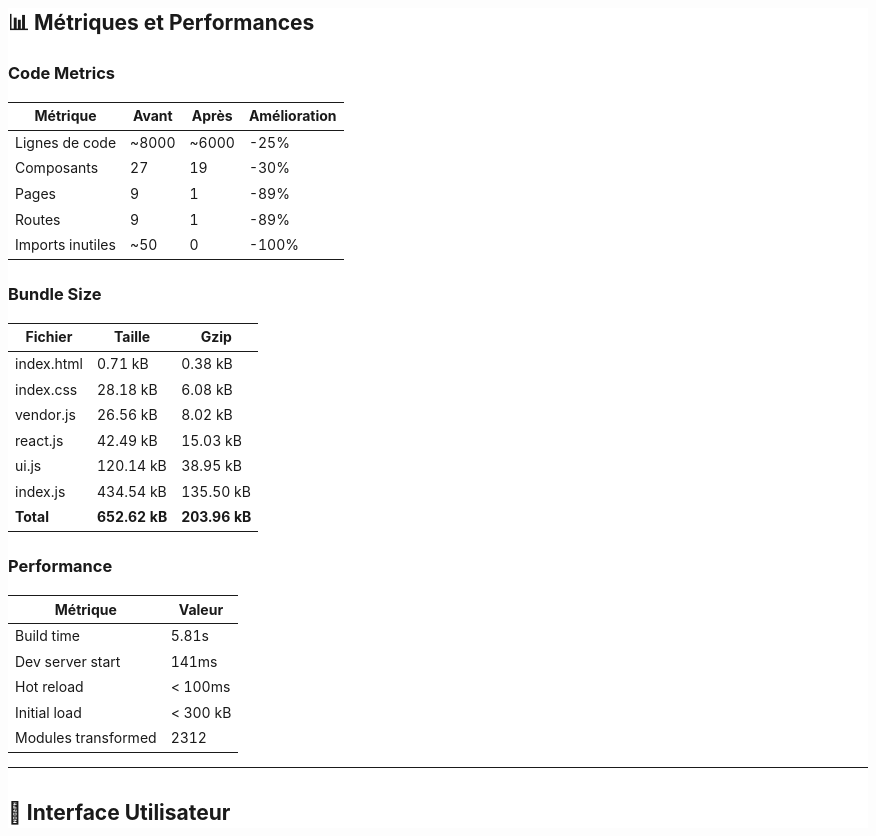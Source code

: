 
## 📊 Métriques et Performances

### Code Metrics

| Métrique | Avant | Après | Amélioration |
|----------|-------|-------|--------------|
| Lignes de code | ~8000 | ~6000 | -25% |
| Composants | 27 | 19 | -30% |
| Pages | 9 | 1 | -89% |
| Routes | 9 | 1 | -89% |
| Imports inutiles | ~50 | 0 | -100% |

### Bundle Size

| Fichier | Taille | Gzip |
|---------|--------|------|
| index.html | 0.71 kB | 0.38 kB |
| index.css | 28.18 kB | 6.08 kB |
| vendor.js | 26.56 kB | 8.02 kB |
| react.js | 42.49 kB | 15.03 kB |
| ui.js | 120.14 kB | 38.95 kB |
| index.js | 434.54 kB | 135.50 kB |
| **Total** | **652.62 kB** | **203.96 kB** |

### Performance

| Métrique | Valeur |
|----------|--------|
| Build time | 5.81s |
| Dev server start | 141ms |
| Hot reload | < 100ms |
| Initial load | < 300 kB |
| Modules transformed | 2312 |

---

## 🎨 Interface Utilisateur
